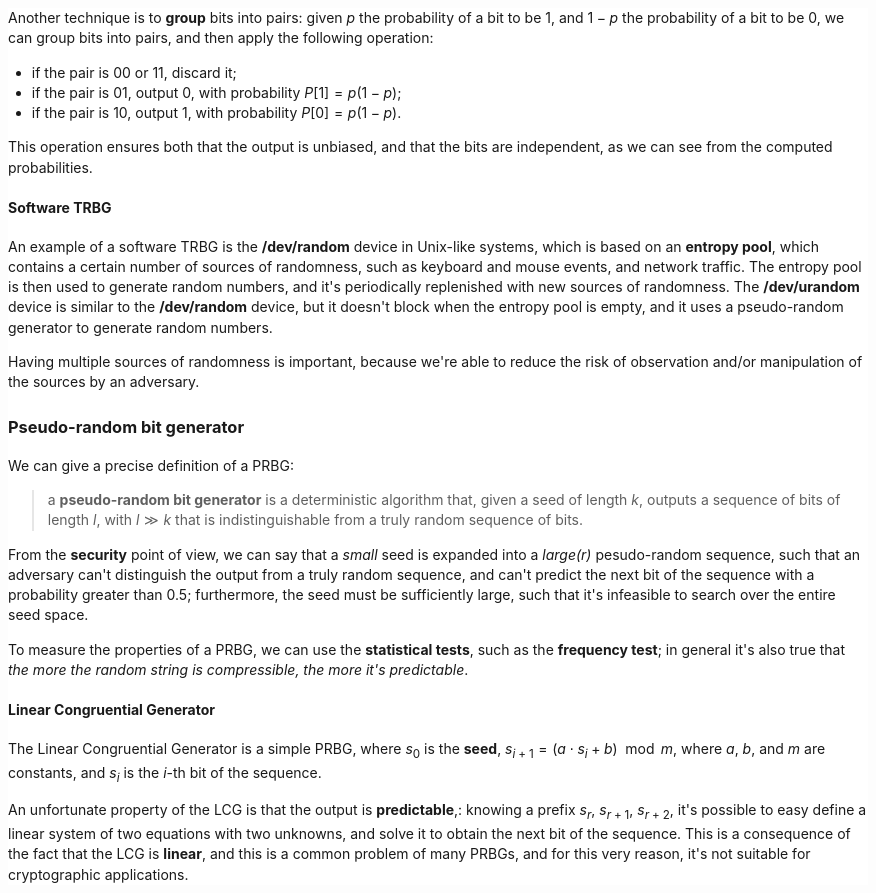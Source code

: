 Another technique is to **group** bits into pairs: given $p$ the probability of a bit to be $1$, and $1-p$ the probability of a bit to be $0$, we can group bits into pairs, and then apply the following operation:

- if the pair is $00$ or $11$, discard it;
- if the pair is $01$, output $0$, with probability $P[1] = p(1-p)$;
- if the pair is $10$, output $1$, with probability $P[0] = p(1-p)$.

This operation ensures both that the output is unbiased, and that the bits are independent, as we can see from the computed probabilities.

#### Software TRBG

An example of a software TRBG is the **/dev/random** device in Unix-like systems, which is based on an **entropy pool**, which contains a certain number of sources of randomness, such as keyboard and mouse events, and network traffic. The entropy pool is then used to generate random numbers, and it's periodically replenished with new sources of randomness. The **/dev/urandom** device is similar to the **/dev/random** device, but it doesn't block when the entropy pool is empty, and it uses a pseudo-random generator to generate random numbers.

Having multiple sources of randomness is important, because we're able to reduce the risk of observation and/or manipulation of the sources by an adversary.

### Pseudo-random bit generator

We can give a precise definition of a PRBG:

> a **pseudo-random bit generator** is a deterministic algorithm that, given a seed of length $k$, outputs a sequence of bits of length $l$, with $l \gg k$ that is indistinguishable from a truly random sequence of bits.

From the **security** point of view, we can say that a *small* seed is expanded into a *large(r)* pesudo-random sequence, such that an adversary can't distinguish the output from a truly random sequence, and can't predict the next bit of the sequence with a probability greater than $0.5$; furthermore, the seed must be sufficiently large, such that it's infeasible to search over the entire seed space.

To measure the properties of a PRBG, we can use the **statistical tests**, such as the **frequency test**; in general it's also true that *the more the random string is compressible, the more it's predictable*.

#### Linear Congruential Generator

The Linear Congruential Generator is a simple PRBG, where $s_0$ is the **seed**, $s_{i+1} = (a \cdot s_i + b) \mod m$, where $a$, $b$, and $m$ are constants, and $s_i$ is the $i$-th bit of the sequence. 

An unfortunate property of the LCG is that the output is **predictable**,: knowing a prefix $s_r$, $s_{r+1}$, $s_{r+2}$, it's possible to easy define a linear system of two equations with two unknowns, and solve it to obtain the next bit of the sequence. This is a consequence of the fact that the LCG is **linear**, and this is a common problem of many PRBGs, and for this very reason, it's not suitable for cryptographic applications.
